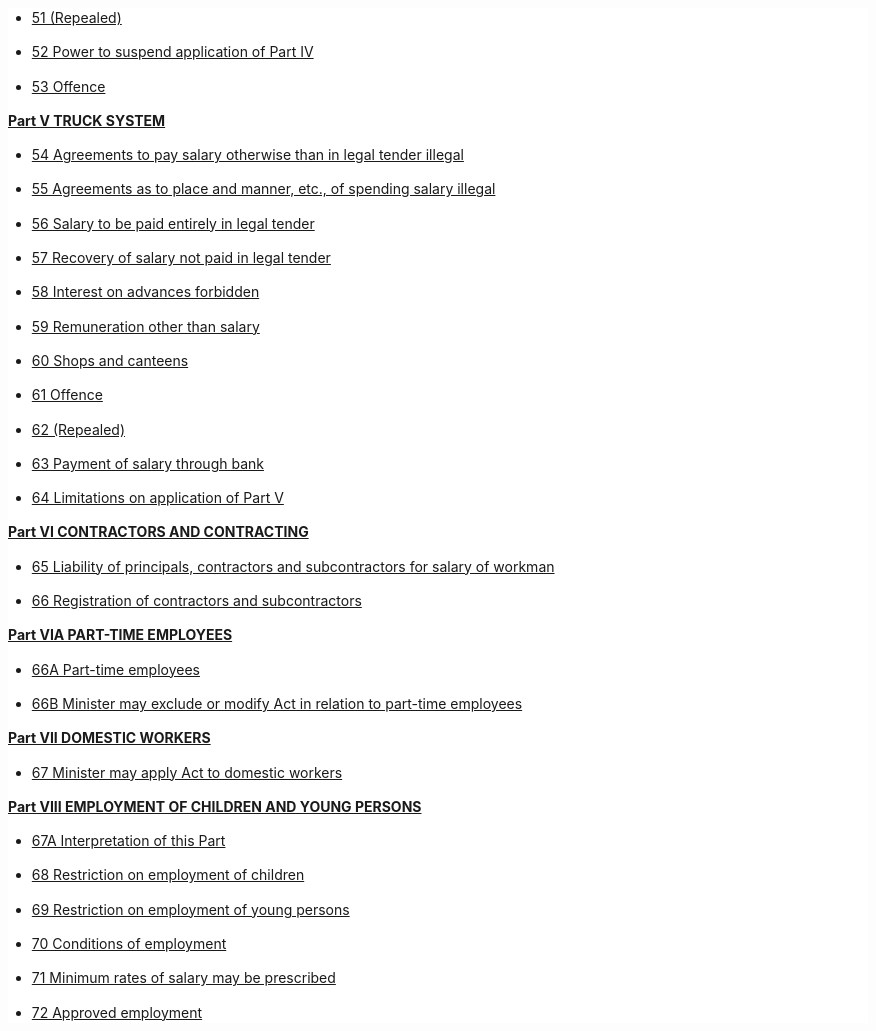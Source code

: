 - [51 (Repealed)](#Repealed)

- [52 Power to suspend application of Part IV](#Power-to-suspend-application-of-Part-IV)

- [53 Offence](#Offence)

[**Part V TRUCK SYSTEM**](#Part-V)

- [54 Agreements to pay salary otherwise than in legal tender illegal](#Agreements-to-pay-salary-otherwise-than-in-legal-tender-illegal)

- [55 Agreements as to place and manner, etc., of spending salary illegal](#Agreements-as-to-place-and-manner-etc-of-spending-salary-illegal)

- [56 Salary to be paid entirely in legal tender](#Salary-to-be-paid-entirely-in-legal-tender)

- [57 Recovery of salary not paid in legal tender](#Recovery-of-salary-not-paid-in-legal-tender)

- [58 Interest on advances forbidden](#Interest-on-advances-forbidden)

- [59 Remuneration other than salary](#Remuneration-other-than-salary)

- [60 Shops and canteens](#Shops-and-canteens)

- [61 Offence](#Offence)

- [62 (Repealed)](#Repealed)

- [63 Payment of salary through bank](#Payment-of-salary-through-bank)

- [64 Limitations on application of Part V](#Limitations-on-application-of-Part-V)

[**Part VI CONTRACTORS AND CONTRACTING**](#Part-VI)

- [65 Liability of principals, contractors and subcontractors for salary of workman](#Liability-of-principals-contractors-and-subcontractors-for-salary-of-workman)

- [66 Registration of contractors and subcontractors](#Registration-of-contractors-and-subcontractors)

[**Part VIA PART-TIME EMPLOYEES**](#Part-VIA)

- [66A Part-time employees](#Part-time-employees)

- [66B Minister may exclude or modify Act in relation to part-time employees](#Minister-may-exclude-or-modify-Act-in-relation-to-part-time-employees)

[**Part VII DOMESTIC WORKERS**](#Part-VII)

- [67 Minister may apply Act to domestic workers](#Minister-may-apply-Act-to-domestic-workers)

[**Part VIII EMPLOYMENT OF CHILDREN AND YOUNG PERSONS**](#Part-VIII)

- [67A Interpretation of this Part](#Interpretation-of-this-Part)

- [68 Restriction on employment of children](#Restriction-on-employment-of-children)

- [69 Restriction on employment of young persons](#Restriction-on-employment-of-young-persons)

- [70 Conditions of employment](#Conditions-of-employment)

- [71 Minimum rates of salary may be prescribed](#Minimum-rates-of-salary-may-be-prescribed)

- [72 Approved employment](#Approved-employment)
